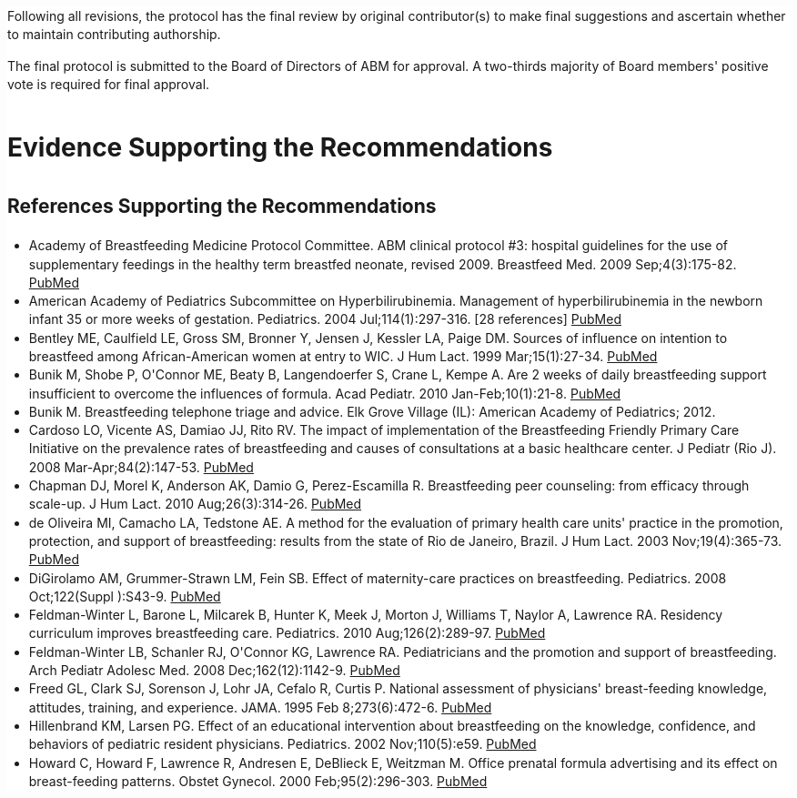 Following all revisions, the protocol has the final review by original contributor(s) to make final suggestions and ascertain whether to maintain contributing authorship.

The final protocol is submitted to the Board of Directors of ABM for approval. A two-thirds majority of Board members' positive vote is required for final approval.

# Evidence Supporting the Recommendations

## References Supporting the Recommendations

- Academy of Breastfeeding Medicine Protocol Committee. ABM clinical protocol #3: hospital guidelines for the use of supplementary feedings in the healthy term breastfed neonate, revised 2009. Breastfeed Med. 2009 Sep;4(3):175-82. [ PubMed ](http://www.ncbi.nlm.nih.gov/entrez/query.fcgi?cmd=Retrieve&db=pubmed&dopt=Abstract&list_uids=19739952)
- American Academy of Pediatrics Subcommittee on Hyperbilirubinemia. Management of hyperbilirubinemia in the newborn infant 35 or more weeks of gestation. Pediatrics. 2004 Jul;114(1):297-316. [28 references] [ PubMed ](http://www.ncbi.nlm.nih.gov/entrez/query.fcgi?cmd=Retrieve&db=pubmed&dopt=Abstract&list_uids=15231951)
- Bentley ME, Caulfield LE, Gross SM, Bronner Y, Jensen J, Kessler LA, Paige DM. Sources of influence on intention to breastfeed among African-American women at entry to WIC. J Hum Lact. 1999 Mar;15(1):27-34. [ PubMed ](http://www.ncbi.nlm.nih.gov/entrez/query.fcgi?cmd=Retrieve&db=pubmed&dopt=Abstract&list_uids=10578772)
- Bunik M, Shobe P, O'Connor ME, Beaty B, Langendoerfer S, Crane L, Kempe A. Are 2 weeks of daily breastfeeding support insufficient to overcome the influences of formula. Acad Pediatr. 2010 Jan-Feb;10(1):21-8. [ PubMed ](http://www.ncbi.nlm.nih.gov/entrez/query.fcgi?cmd=Retrieve&db=pubmed&dopt=Abstract&list_uids=20129478)
- Bunik M. Breastfeeding telephone triage and advice. Elk Grove Village (IL): American Academy of Pediatrics; 2012.
- Cardoso LO, Vicente AS, Damiao JJ, Rito RV. The impact of implementation of the Breastfeeding Friendly Primary Care Initiative on the prevalence rates of breastfeeding and causes of consultations at a basic healthcare center. J Pediatr (Rio J). 2008 Mar-Apr;84(2):147-53. [ PubMed ](http://www.ncbi.nlm.nih.gov/entrez/query.fcgi?cmd=Retrieve&db=pubmed&dopt=Abstract&list_uids=18372932)
- Chapman DJ, Morel K, Anderson AK, Damio G, Perez-Escamilla R. Breastfeeding peer counseling: from efficacy through scale-up. J Hum Lact. 2010 Aug;26(3):314-26. [ PubMed ](http://www.ncbi.nlm.nih.gov/entrez/query.fcgi?cmd=Retrieve&db=pubmed&dopt=Abstract&list_uids=20715336)
- de Oliveira MI, Camacho LA, Tedstone AE. A method for the evaluation of primary health care units' practice in the promotion, protection, and support of breastfeeding: results from the state of Rio de Janeiro, Brazil. J Hum Lact. 2003 Nov;19(4):365-73. [ PubMed ](http://www.ncbi.nlm.nih.gov/entrez/query.fcgi?cmd=Retrieve&db=pubmed&dopt=Abstract&list_uids=14620450)
- DiGirolamo AM, Grummer-Strawn LM, Fein SB. Effect of maternity-care practices on breastfeeding. Pediatrics. 2008 Oct;122(Suppl ):S43-9. [ PubMed ](http://www.ncbi.nlm.nih.gov/entrez/query.fcgi?cmd=Retrieve&db=pubmed&dopt=Abstract&list_uids=18829830)
- Feldman-Winter L, Barone L, Milcarek B, Hunter K, Meek J, Morton J, Williams T, Naylor A, Lawrence RA. Residency curriculum improves breastfeeding care. Pediatrics. 2010 Aug;126(2):289-97. [ PubMed ](http://www.ncbi.nlm.nih.gov/entrez/query.fcgi?cmd=Retrieve&db=pubmed&dopt=Abstract&list_uids=20603262)
- Feldman-Winter LB, Schanler RJ, O'Connor KG, Lawrence RA. Pediatricians and the promotion and support of breastfeeding. Arch Pediatr Adolesc Med. 2008 Dec;162(12):1142-9. [ PubMed ](http://www.ncbi.nlm.nih.gov/entrez/query.fcgi?cmd=Retrieve&db=pubmed&dopt=Abstract&list_uids=19047541)
- Freed GL, Clark SJ, Sorenson J, Lohr JA, Cefalo R, Curtis P. National assessment of physicians' breast-feeding knowledge, attitudes, training, and experience. JAMA. 1995 Feb 8;273(6):472-6. [ PubMed ](http://www.ncbi.nlm.nih.gov/entrez/query.fcgi?cmd=Retrieve&db=pubmed&dopt=Abstract&list_uids=7837365)
- Hillenbrand KM, Larsen PG. Effect of an educational intervention about breastfeeding on the knowledge, confidence, and behaviors of pediatric resident physicians. Pediatrics. 2002 Nov;110(5):e59. [ PubMed ](http://www.ncbi.nlm.nih.gov/entrez/query.fcgi?cmd=Retrieve&db=pubmed&dopt=Abstract&list_uids=12415065)
- Howard C, Howard F, Lawrence R, Andresen E, DeBlieck E, Weitzman M. Office prenatal formula advertising and its effect on breast-feeding patterns. Obstet Gynecol. 2000 Feb;95(2):296-303. [ PubMed ](http://www.ncbi.nlm.nih.gov/entrez/query.fcgi?cmd=Retrieve&db=pubmed&dopt=Abstract&list_uids=10674597)